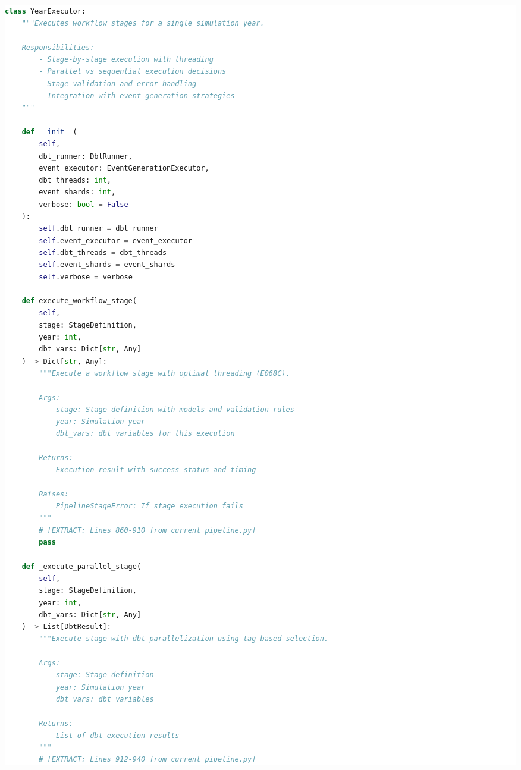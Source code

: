 ```python
class YearExecutor:
    """Executes workflow stages for a single simulation year.

    Responsibilities:
        - Stage-by-stage execution with threading
        - Parallel vs sequential execution decisions
        - Stage validation and error handling
        - Integration with event generation strategies
    """

    def __init__(
        self,
        dbt_runner: DbtRunner,
        event_executor: EventGenerationExecutor,
        dbt_threads: int,
        event_shards: int,
        verbose: bool = False
    ):
        self.dbt_runner = dbt_runner
        self.event_executor = event_executor
        self.dbt_threads = dbt_threads
        self.event_shards = event_shards
        self.verbose = verbose

    def execute_workflow_stage(
        self,
        stage: StageDefinition,
        year: int,
        dbt_vars: Dict[str, Any]
    ) -> Dict[str, Any]:
        """Execute a workflow stage with optimal threading (E068C).

        Args:
            stage: Stage definition with models and validation rules
            year: Simulation year
            dbt_vars: dbt variables for this execution

        Returns:
            Execution result with success status and timing

        Raises:
            PipelineStageError: If stage execution fails
        """
        # [EXTRACT: Lines 860-910 from current pipeline.py]
        pass

    def _execute_parallel_stage(
        self,
        stage: StageDefinition,
        year: int,
        dbt_vars: Dict[str, Any]
    ) -> List[DbtResult]:
        """Execute stage with dbt parallelization using tag-based selection.

        Args:
            stage: Stage definition
            year: Simulation year
            dbt_vars: dbt variables

        Returns:
            List of dbt execution results
        """
        # [EXTRACT: Lines 912-940 from current pipeline.py]
```